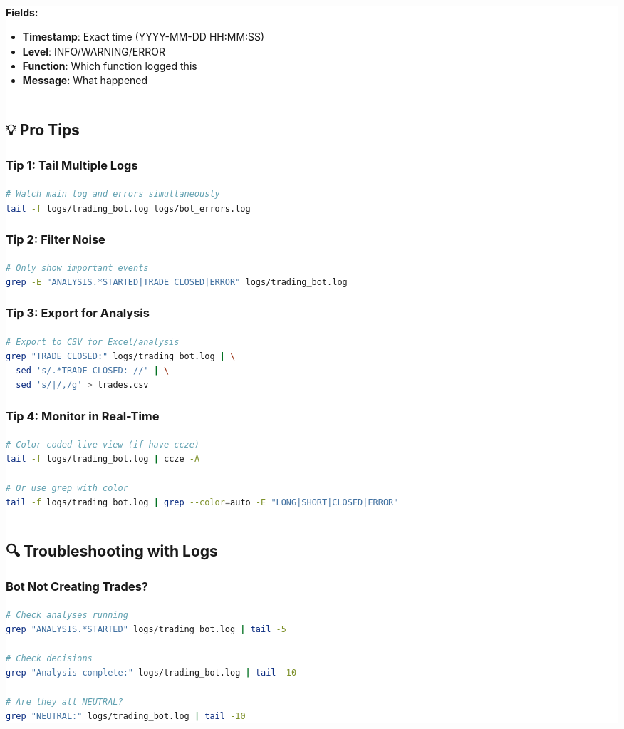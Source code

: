 **Fields:**
- **Timestamp**: Exact time (YYYY-MM-DD HH:MM:SS)
- **Level**: INFO/WARNING/ERROR
- **Function**: Which function logged this
- **Message**: What happened

---

## 💡 Pro Tips

### Tip 1: Tail Multiple Logs

```bash
# Watch main log and errors simultaneously
tail -f logs/trading_bot.log logs/bot_errors.log
```

### Tip 2: Filter Noise

```bash
# Only show important events
grep -E "ANALYSIS.*STARTED|TRADE CLOSED|ERROR" logs/trading_bot.log
```

### Tip 3: Export for Analysis

```bash
# Export to CSV for Excel/analysis
grep "TRADE CLOSED:" logs/trading_bot.log | \
  sed 's/.*TRADE CLOSED: //' | \
  sed 's/|/,/g' > trades.csv
```

### Tip 4: Monitor in Real-Time

```bash
# Color-coded live view (if have ccze)
tail -f logs/trading_bot.log | ccze -A

# Or use grep with color
tail -f logs/trading_bot.log | grep --color=auto -E "LONG|SHORT|CLOSED|ERROR"
```

---

## 🔍 Troubleshooting with Logs

### Bot Not Creating Trades?

```bash
# Check analyses running
grep "ANALYSIS.*STARTED" logs/trading_bot.log | tail -5

# Check decisions
grep "Analysis complete:" logs/trading_bot.log | tail -10

# Are they all NEUTRAL?
grep "NEUTRAL:" logs/trading_bot.log | tail -10
```
